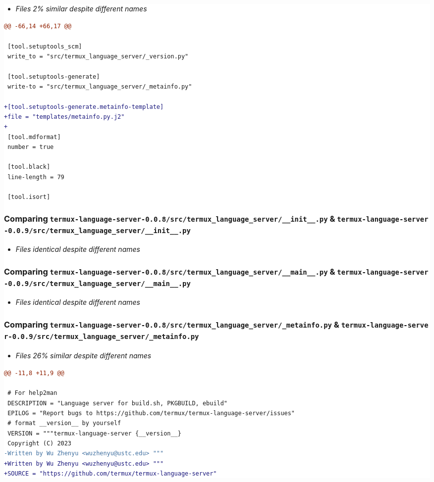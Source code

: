  * *Files 2% similar despite different names*

```diff
@@ -66,14 +66,17 @@
 
 [tool.setuptools_scm]
 write_to = "src/termux_language_server/_version.py"
 
 [tool.setuptools-generate]
 write-to = "src/termux_language_server/_metainfo.py"
 
+[tool.setuptools-generate.metainfo-template]
+file = "templates/metainfo.py.j2"
+
 [tool.mdformat]
 number = true
 
 [tool.black]
 line-length = 79
 
 [tool.isort]
```

### Comparing `termux-language-server-0.0.8/src/termux_language_server/__init__.py` & `termux-language-server-0.0.9/src/termux_language_server/__init__.py`

 * *Files identical despite different names*

### Comparing `termux-language-server-0.0.8/src/termux_language_server/__main__.py` & `termux-language-server-0.0.9/src/termux_language_server/__main__.py`

 * *Files identical despite different names*

### Comparing `termux-language-server-0.0.8/src/termux_language_server/_metainfo.py` & `termux-language-server-0.0.9/src/termux_language_server/_metainfo.py`

 * *Files 26% similar despite different names*

```diff
@@ -11,8 +11,9 @@
 
 # For help2man
 DESCRIPTION = "Language server for build.sh, PKGBUILD, ebuild"
 EPILOG = "Report bugs to https://github.com/termux/termux-language-server/issues"
 # format __version__ by yourself
 VERSION = """termux-language-server {__version__}
 Copyright (C) 2023
-Written by Wu Zhenyu <wuzhenyu@ustc.edu> """
+Written by Wu Zhenyu <wuzhenyu@ustc.edu> """
+SOURCE = "https://github.com/termux/termux-language-server"
```
